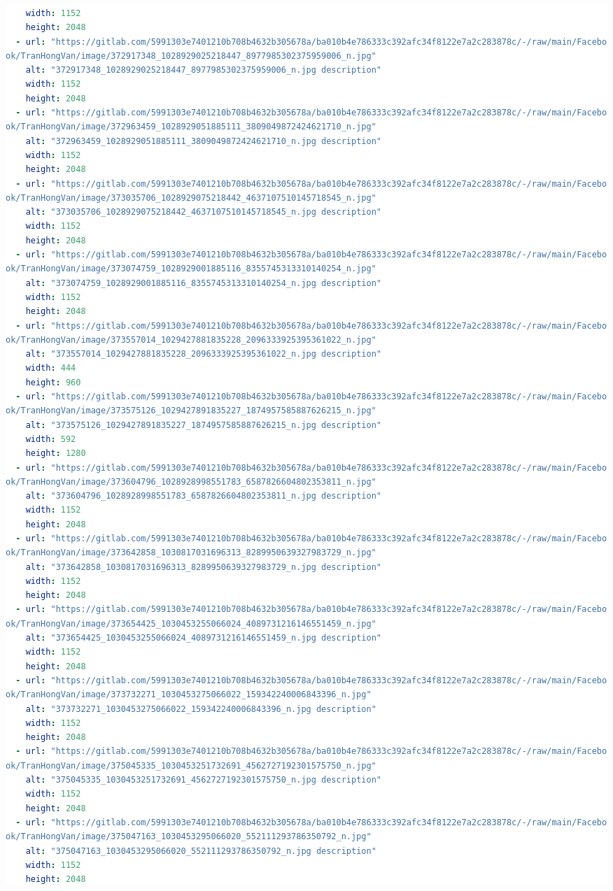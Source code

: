 ```yaml
    width: 1152
    height: 2048
  - url: "https://gitlab.com/5991303e7401210b708b4632b305678a/ba010b4e786333c392afc34f8122e7a2c283878c/-/raw/main/Facebook/TranHongVan/image/372917348_1028929025218447_8977985302375959006_n.jpg"
    alt: "372917348_1028929025218447_8977985302375959006_n.jpg description"
    width: 1152
    height: 2048
  - url: "https://gitlab.com/5991303e7401210b708b4632b305678a/ba010b4e786333c392afc34f8122e7a2c283878c/-/raw/main/Facebook/TranHongVan/image/372963459_1028929051885111_3809049872424621710_n.jpg"
    alt: "372963459_1028929051885111_3809049872424621710_n.jpg description"
    width: 1152
    height: 2048
  - url: "https://gitlab.com/5991303e7401210b708b4632b305678a/ba010b4e786333c392afc34f8122e7a2c283878c/-/raw/main/Facebook/TranHongVan/image/373035706_1028929075218442_4637107510145718545_n.jpg"
    alt: "373035706_1028929075218442_4637107510145718545_n.jpg description"
    width: 1152
    height: 2048
  - url: "https://gitlab.com/5991303e7401210b708b4632b305678a/ba010b4e786333c392afc34f8122e7a2c283878c/-/raw/main/Facebook/TranHongVan/image/373074759_1028929001885116_8355745313310140254_n.jpg"
    alt: "373074759_1028929001885116_8355745313310140254_n.jpg description"
    width: 1152
    height: 2048
  - url: "https://gitlab.com/5991303e7401210b708b4632b305678a/ba010b4e786333c392afc34f8122e7a2c283878c/-/raw/main/Facebook/TranHongVan/image/373557014_1029427881835228_2096333925395361022_n.jpg"
    alt: "373557014_1029427881835228_2096333925395361022_n.jpg description"
    width: 444
    height: 960
  - url: "https://gitlab.com/5991303e7401210b708b4632b305678a/ba010b4e786333c392afc34f8122e7a2c283878c/-/raw/main/Facebook/TranHongVan/image/373575126_1029427891835227_1874957585887626215_n.jpg"
    alt: "373575126_1029427891835227_1874957585887626215_n.jpg description"
    width: 592
    height: 1280
  - url: "https://gitlab.com/5991303e7401210b708b4632b305678a/ba010b4e786333c392afc34f8122e7a2c283878c/-/raw/main/Facebook/TranHongVan/image/373604796_1028928998551783_6587826604802353811_n.jpg"
    alt: "373604796_1028928998551783_6587826604802353811_n.jpg description"
    width: 1152
    height: 2048
  - url: "https://gitlab.com/5991303e7401210b708b4632b305678a/ba010b4e786333c392afc34f8122e7a2c283878c/-/raw/main/Facebook/TranHongVan/image/373642858_1030817031696313_8289950639327983729_n.jpg"
    alt: "373642858_1030817031696313_8289950639327983729_n.jpg description"
    width: 1152
    height: 2048
  - url: "https://gitlab.com/5991303e7401210b708b4632b305678a/ba010b4e786333c392afc34f8122e7a2c283878c/-/raw/main/Facebook/TranHongVan/image/373654425_1030453255066024_4089731216146551459_n.jpg"
    alt: "373654425_1030453255066024_4089731216146551459_n.jpg description"
    width: 1152
    height: 2048
  - url: "https://gitlab.com/5991303e7401210b708b4632b305678a/ba010b4e786333c392afc34f8122e7a2c283878c/-/raw/main/Facebook/TranHongVan/image/373732271_1030453275066022_159342240006843396_n.jpg"
    alt: "373732271_1030453275066022_159342240006843396_n.jpg description"
    width: 1152
    height: 2048
  - url: "https://gitlab.com/5991303e7401210b708b4632b305678a/ba010b4e786333c392afc34f8122e7a2c283878c/-/raw/main/Facebook/TranHongVan/image/375045335_1030453251732691_4562727192301575750_n.jpg"
    alt: "375045335_1030453251732691_4562727192301575750_n.jpg description"
    width: 1152
    height: 2048
  - url: "https://gitlab.com/5991303e7401210b708b4632b305678a/ba010b4e786333c392afc34f8122e7a2c283878c/-/raw/main/Facebook/TranHongVan/image/375047163_1030453295066020_552111293786350792_n.jpg"
    alt: "375047163_1030453295066020_552111293786350792_n.jpg description"
    width: 1152
    height: 2048
```